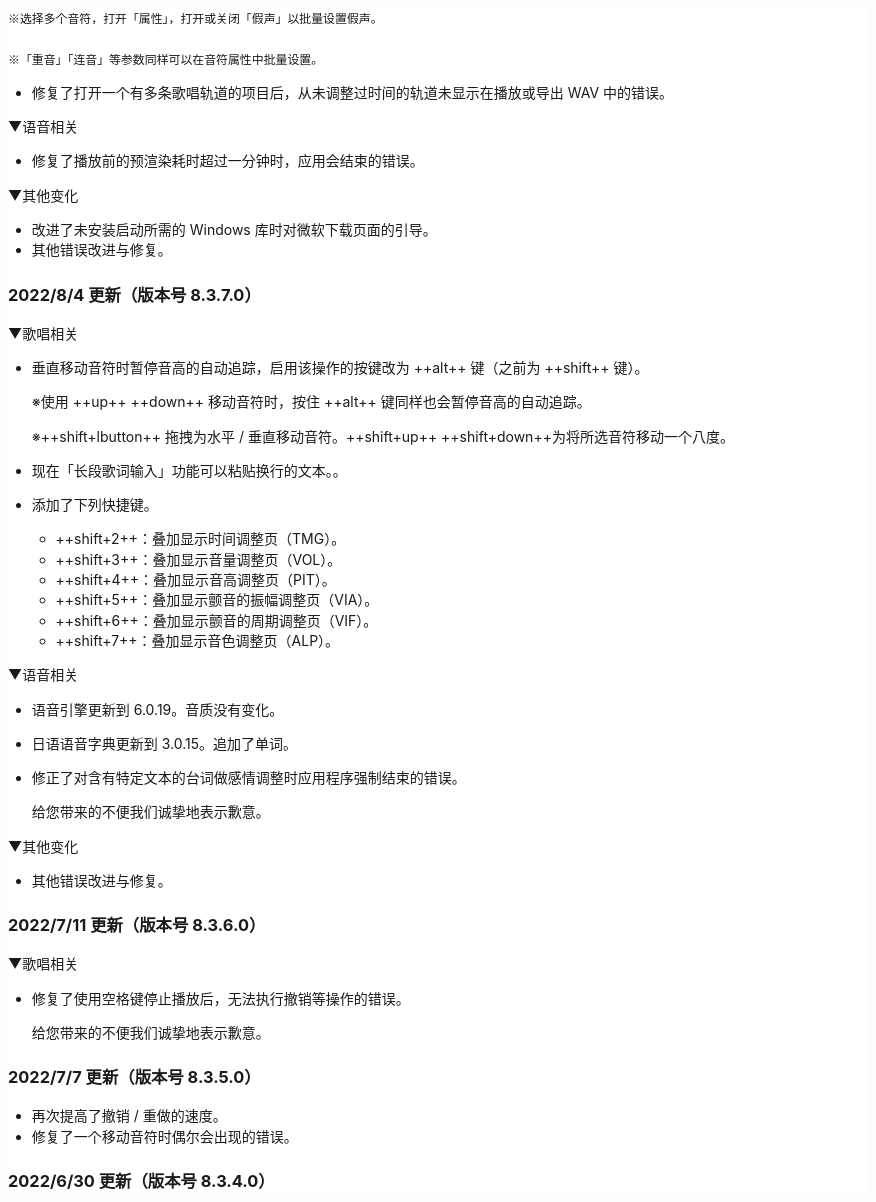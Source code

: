     ※选择多个音符，打开「属性」，打开或关闭「假声」以批量设置假声。
    
    ※「重音」「连音」等参数同样可以在音符属性中批量设置。

- 修复了打开一个有多条歌唱轨道的项目后，从未调整过时间的轨道未显示在播放或导出 WAV 中的错误。

▼语音相关

- 修复了播放前的预渲染耗时超过一分钟时，应用会结束的错误。

▼其他变化

- 改进了未安装启动所需的 Windows 库时对微软下载页面的引导。
- 其他错误改进与修复。

### 2022/8/4 更新（版本号 8.3.7.0）

▼歌唱相关

- 垂直移动音符时暂停音高的自动追踪，启用该操作的按键改为 ++alt++ 键（之前为 ++shift++ 键）。

    ※使用 ++up++ ++down++ 移动音符时，按住 ++alt++ 键同样也会暂停音高的自动追踪。
    
    ※++shift+lbutton++ 拖拽为水平 / 垂直移动音符。++shift+up++ ++shift+down++为将所选音符移动一个八度。

- 现在「长段歌词输入」功能可以粘贴换行的文本。。
- 添加了下列快捷键。
    - ++shift+2++：叠加显示时间调整页（TMG）。
    - ++shift+3++：叠加显示音量调整页（VOL）。
    - ++shift+4++：叠加显示音高调整页（PIT）。
    - ++shift+5++：叠加显示颤音的振幅调整页（VIA）。
    - ++shift+6++：叠加显示颤音的周期调整页（VIF）。
    - ++shift+7++：叠加显示音色调整页（ALP）。

▼语音相关

- 语音引擎更新到 6.0.19。音质没有变化。
- 日语语音字典更新到 3.0.15。追加了单词。
- 修正了对含有特定文本的台词做感情调整时应用程序强制结束的错误。
    
    给您带来的不便我们诚挚地表示歉意。

▼其他变化

- 其他错误改进与修复。

### 2022/7/11 更新（版本号 8.3.6.0）

▼歌唱相关

- 修复了使用空格键停止播放后，无法执行撤销等操作的错误。
    
    给您带来的不便我们诚挚地表示歉意。

### 2022/7/7 更新（版本号 8.3.5.0）

- 再次提高了撤销 / 重做的速度。
- 修复了一个移动音符时偶尔会出现的错误。

### 2022/6/30 更新（版本号 8.3.4.0）
